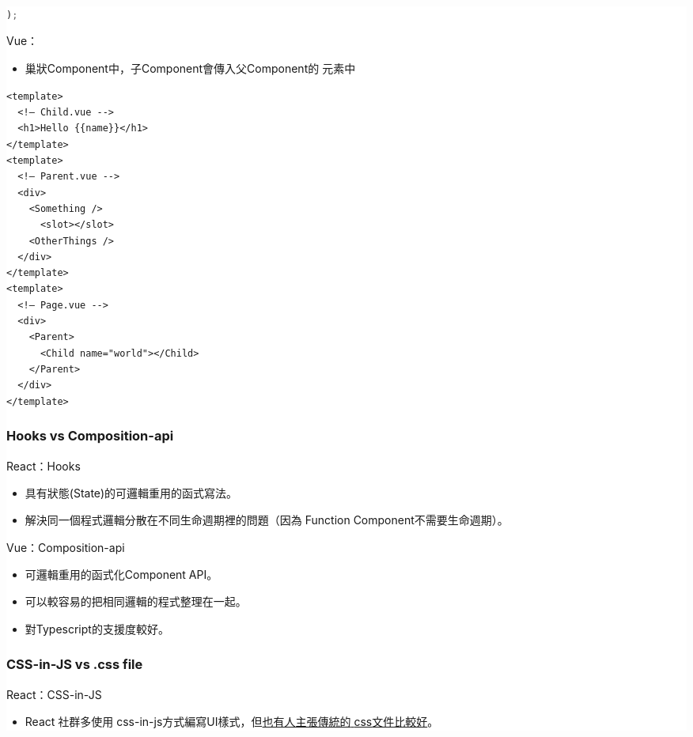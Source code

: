 ```jsx
);
```

Vue：<slot>

* 巢狀Component中，子Component會傳入父Component的 <slot>元素中

```vue
<template>
  <!– Child.vue -->
  <h1>Hello {{name}}</h1>
</template>
<template>
  <!– Parent.vue -->
  <div>
    <Something />
      <slot></slot>
    <OtherThings />
  </div>
</template>
<template>
  <!– Page.vue -->
  <div>
    <Parent>
      <Child name="world"></Child>
    </Parent>
  </div>
</template>
```

### Hooks vs Composition-api

React：Hooks

* 具有狀態(State)的可邏輯重用的函式寫法。

* 解決同一個程式邏輯分散在不同生命週期裡的問題（因為 Function Component不需要生命週期）。

Vue：Composition-api

* 可邏輯重用的函式化Component API。

* 可以較容易的把相同邏輯的程式整理在一起。

* 對Typescript的支援度較好。

### CSS-in-JS vs .css file

React：CSS-in-JS

* React 社群多使用 css-in-js方式編寫UI樣式，但[也有人主張傳統的](https://gajus.medium.com/stop-using-css-in-javascript-for-web-development-fa32fb873dcc)[ ](https://gajus.medium.com/stop-using-css-in-javascript-for-web-development-fa32fb873dcc)[css](https://gajus.medium.com/stop-using-css-in-javascript-for-web-development-fa32fb873dcc)[文件比較好](https://gajus.medium.com/stop-using-css-in-javascript-for-web-development-fa32fb873dcc)。
